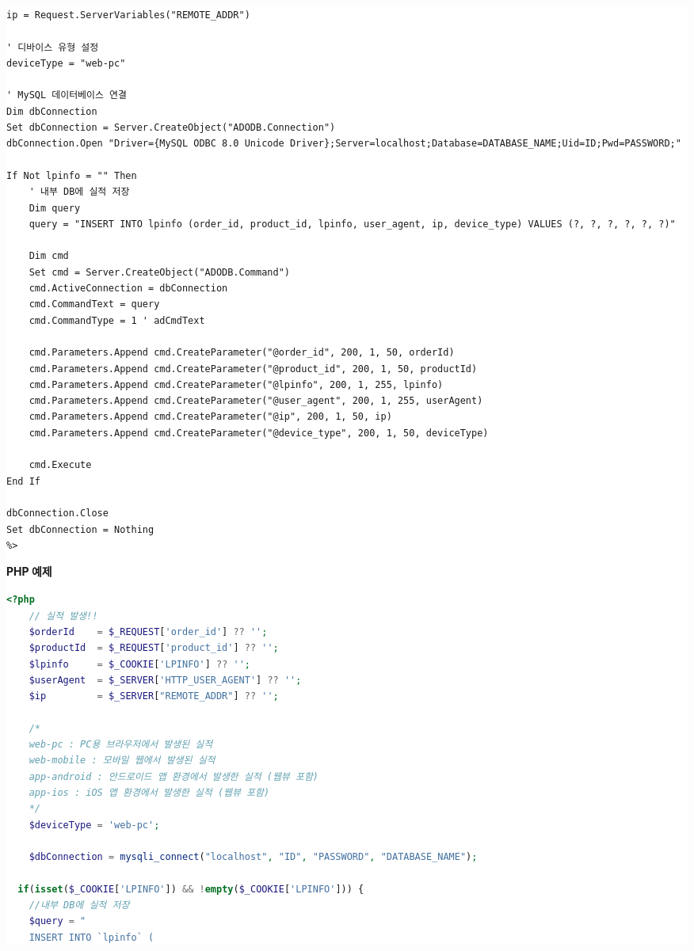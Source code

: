 ```asp
ip = Request.ServerVariables("REMOTE_ADDR")

' 디바이스 유형 설정
deviceType = "web-pc"

' MySQL 데이터베이스 연결
Dim dbConnection
Set dbConnection = Server.CreateObject("ADODB.Connection")
dbConnection.Open "Driver={MySQL ODBC 8.0 Unicode Driver};Server=localhost;Database=DATABASE_NAME;Uid=ID;Pwd=PASSWORD;"

If Not lpinfo = "" Then
    ' 내부 DB에 실적 저장
    Dim query
    query = "INSERT INTO lpinfo (order_id, product_id, lpinfo, user_agent, ip, device_type) VALUES (?, ?, ?, ?, ?, ?)"
    
    Dim cmd
    Set cmd = Server.CreateObject("ADODB.Command")
    cmd.ActiveConnection = dbConnection
    cmd.CommandText = query
    cmd.CommandType = 1 ' adCmdText
    
    cmd.Parameters.Append cmd.CreateParameter("@order_id", 200, 1, 50, orderId)
    cmd.Parameters.Append cmd.CreateParameter("@product_id", 200, 1, 50, productId)
    cmd.Parameters.Append cmd.CreateParameter("@lpinfo", 200, 1, 255, lpinfo)
    cmd.Parameters.Append cmd.CreateParameter("@user_agent", 200, 1, 255, userAgent)
    cmd.Parameters.Append cmd.CreateParameter("@ip", 200, 1, 50, ip)
    cmd.Parameters.Append cmd.CreateParameter("@device_type", 200, 1, 50, deviceType)
    
    cmd.Execute
End If

dbConnection.Close
Set dbConnection = Nothing
%>

```

**PHP 예제**

```php
<?php
    // 실적 발생!!
    $orderId 	= $_REQUEST['order_id'] ?? '';
	$productId 	= $_REQUEST['product_id'] ?? '';
	$lpinfo		= $_COOKIE['LPINFO'] ?? '';
	$userAgent	= $_SERVER['HTTP_USER_AGENT'] ?? '';
	$ip			= $_SERVER["REMOTE_ADDR"] ?? '';
	
	/*
	web-pc : PC용 브라우저에서 발생된 실적
	web-mobile : 모바일 웹에서 발생된 실적
	app-android : 안드로이드 앱 환경에서 발생한 실적 (웹뷰 포함)
	app-ios : iOS 앱 환경에서 발생한 실적 (웹뷰 포함)
	*/
	$deviceType	= 'web-pc';	

	$dbConnection = mysqli_connect("localhost", "ID", "PASSWORD", "DATABASE_NAME");
  
  if(isset($_COOKIE['LPINFO']) && !empty($_COOKIE['LPINFO'])) {
    //내부 DB에 실적 저장
    $query = "
    INSERT INTO `lpinfo` (
```